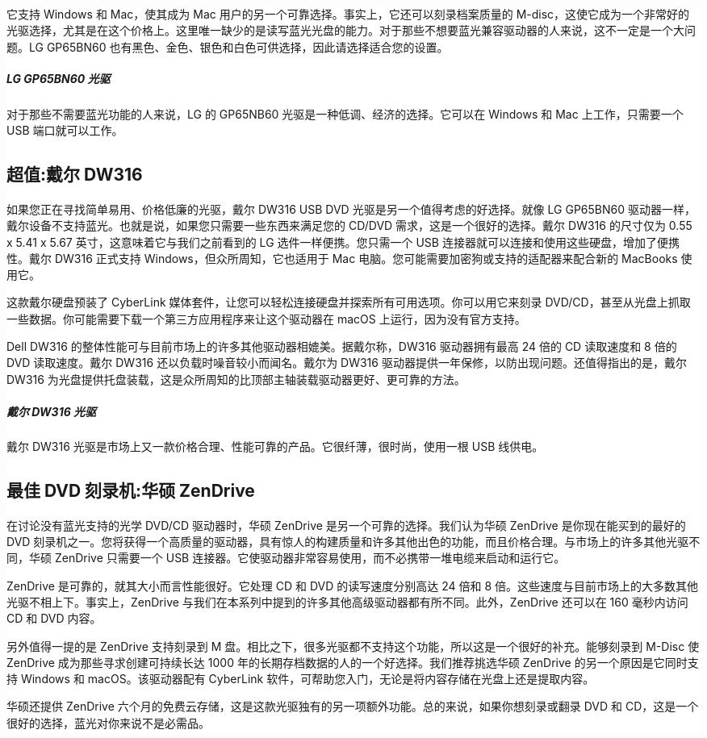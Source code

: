 它支持 Windows 和 Mac，使其成为 Mac 用户的另一个可靠选择。事实上，它还可以刻录档案质量的 M-disc，这使它成为一个非常好的光驱选择，尤其是在这个价格上。这里唯一缺少的是读写蓝光光盘的能力。对于那些不想要蓝光兼容驱动器的人来说，这不一定是一个大问题。LG GP65BN60 也有黑色、金色、银色和白色可供选择，因此请选择适合您的设置。

##### LG GP65BN60 光驱

对于那些不需要蓝光功能的人来说，LG 的 GP65NB60 光驱是一种低调、经济的选择。它可以在 Windows 和 Mac 上工作，只需要一个 USB 端口就可以工作。

## 超值:戴尔 DW316

如果您正在寻找简单易用、价格低廉的光驱，戴尔 DW316 USB DVD 光驱是另一个值得考虑的好选择。就像 LG GP65BN60 驱动器一样，戴尔设备不支持蓝光。也就是说，如果您只需要一些东西来满足您的 CD/DVD 需求，这是一个很好的选择。戴尔 DW316 的尺寸仅为 0.55 x 5.41 x 5.67 英寸，这意味着它与我们之前看到的 LG 选件一样便携。您只需一个 USB 连接器就可以连接和使用这些硬盘，增加了便携性。戴尔 DW316 正式支持 Windows，但众所周知，它也适用于 Mac 电脑。您可能需要加密狗或支持的适配器来配合新的 MacBooks 使用它。

这款戴尔硬盘预装了 CyberLink 媒体套件，让您可以轻松连接硬盘并探索所有可用选项。你可以用它来刻录 DVD/CD，甚至从光盘上抓取一些数据。你可能需要下载一个第三方应用程序来让这个驱动器在 macOS 上运行，因为没有官方支持。

Dell DW316 的整体性能可与目前市场上的许多其他驱动器相媲美。据戴尔称，DW316 驱动器拥有最高 24 倍的 CD 读取速度和 8 倍的 DVD 读取速度。戴尔 DW316 还以负载时噪音较小而闻名。戴尔为 DW316 驱动器提供一年保修，以防出现问题。还值得指出的是，戴尔 DW316 为光盘提供托盘装载，这是众所周知的比顶部主轴装载驱动器更好、更可靠的方法。

##### 戴尔 DW316 光驱

戴尔 DW316 光驱是市场上又一款价格合理、性能可靠的产品。它很纤薄，很时尚，使用一根 USB 线供电。

## 最佳 DVD 刻录机:华硕 ZenDrive

在讨论没有蓝光支持的光学 DVD/CD 驱动器时，华硕 ZenDrive 是另一个可靠的选择。我们认为华硕 ZenDrive 是你现在能买到的最好的 DVD 刻录机之一。您将获得一个高质量的驱动器，具有惊人的构建质量和许多其他出色的功能，而且价格合理。与市场上的许多其他光驱不同，华硕 ZenDrive 只需要一个 USB 连接器。它使驱动器非常容易使用，而不必携带一堆电缆来启动和运行它。

ZenDrive 是可靠的，就其大小而言性能很好。它处理 CD 和 DVD 的读写速度分别高达 24 倍和 8 倍。这些速度与目前市场上的大多数其他光驱不相上下。事实上，ZenDrive 与我们在本系列中提到的许多其他高级驱动器都有所不同。此外，ZenDrive 还可以在 160 毫秒内访问 CD 和 DVD 内容。

另外值得一提的是 ZenDrive 支持刻录到 M 盘。相比之下，很多光驱都不支持这个功能，所以这是一个很好的补充。能够刻录到 M-Disc 使 ZenDrive 成为那些寻求创建可持续长达 1000 年的长期存档数据的人的一个好选择。我们推荐挑选华硕 ZenDrive 的另一个原因是它同时支持 Windows 和 macOS。该驱动器配有 CyberLink 软件，可帮助您入门，无论是将内容存储在光盘上还是提取内容。

华硕还提供 ZenDrive 六个月的免费云存储，这是这款光驱独有的另一项额外功能。总的来说，如果你想刻录或翻录 DVD 和 CD，这是一个很好的选择，蓝光对你来说不是必需品。
